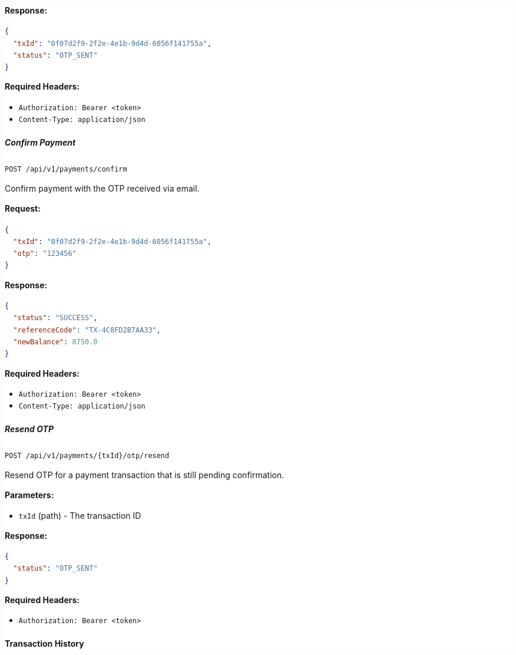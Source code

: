 **Response:**
```json
{
  "txId": "0f07d2f9-2f2e-4e1b-9d4d-6056f141755a",
  "status": "OTP_SENT"
}
```

**Required Headers:**
- `Authorization: Bearer <token>`
- `Content-Type: application/json`

##### Confirm Payment
`POST /api/v1/payments/confirm`

Confirm payment with the OTP received via email.

**Request:**
```json
{
  "txId": "0f07d2f9-2f2e-4e1b-9d4d-6056f141755a",
  "otp": "123456"
}
```

**Response:**
```json
{
  "status": "SUCCESS",
  "referenceCode": "TX-4C8FD2B7AA33",
  "newBalance": 8750.0
}
```

**Required Headers:**
- `Authorization: Bearer <token>`
- `Content-Type: application/json`

##### Resend OTP
`POST /api/v1/payments/{txId}/otp/resend`

Resend OTP for a payment transaction that is still pending confirmation.

**Parameters:**
- `txId` (path) - The transaction ID

**Response:**
```json
{
  "status": "OTP_SENT"
}
```

**Required Headers:**
- `Authorization: Bearer <token>`

#### Transaction History

